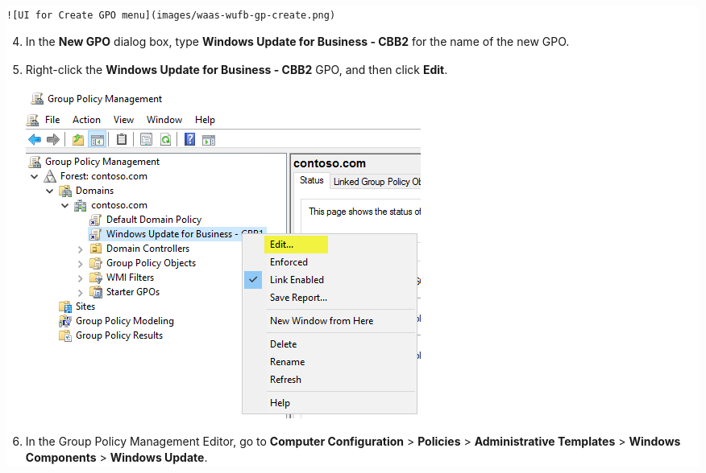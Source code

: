     ![UI for Create GPO menu](images/waas-wufb-gp-create.png)
   
4. In the **New GPO** dialog box, type **Windows Update for Business - CBB2** for the name of the new GPO.
    
5. Right-click the **Windows Update for Business - CBB2** GPO, and then click **Edit**. 

    ![UI for Edit GPO](images/waas-wufb-gp-edit.png)
    
6. In the Group Policy Management Editor, go to **Computer Configuration** > **Policies** > **Administrative Templates** > **Windows Components** > **Windows Update**.
